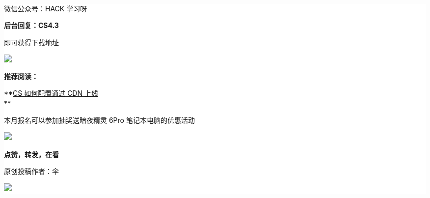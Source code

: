 微信公众号：HACK 学习呀

**后台回复：CS4.3**

即可获得下载地址

![](https://mmbiz.qpic.cn/mmbiz_png/ndicuTO22p6ibN1yF91ZicoggaJJZX3vQ77Vhx81O5GRyfuQoBRjpaUyLOErsSo8PwNYlT1XzZ6fbwQuXBRKf4j3Q/640?wx_fmt=png)

**推荐阅读：**

**[CS 如何配置通过 CDN 上线](http://mp.weixin.qq.com/s?__biz=MzI5MDU1NDk2MA==&mid=2247490277&idx=1&sn=62528cb1168e28003a59d693ec44006e&chksm=ec1f4fdadb68c6cc111edb7fa3b33c8e868c294e6eaee2127e912f24db8636be3e800e53a2d1&scene=21#wechat_redirect)  
**

本月报名可以参加抽奖送暗夜精灵 6Pro 笔记本电脑的优惠活动  

[![](https://mmbiz.qpic.cn/mmbiz_jpg/Uq8Qfeuvouibfico2qhUHkxIvX2u13s7zzLMaFdWAhC1MTl3xzjjPth3bLibSZtzN9KGsEWibPgYw55Lkm5VuKthibQ/640?wx_fmt=jpeg)](http://mp.weixin.qq.com/s?__biz=MzI5MDU1NDk2MA==&mid=2247496352&idx=1&sn=df6ddbf35ac56259299ce37681d56e5b&chksm=ec1ca79fdb6b2e8946f91d54722a7abb04f83111f9d348090167b804bc63b40d3efeb9beabbe&scene=21#wechat_redirect)

**点赞，转发，在看**

原创投稿作者：伞

![](https://mmbiz.qpic.cn/mmbiz_gif/Uq8QfeuvouibQiaEkicNSzLStibHWxDSDpKeBqxDe6QMdr7M5ld84NFX0Q5HoNEedaMZeibI6cKE55jiaLMf9APuY0pA/640?wx_fmt=gif)